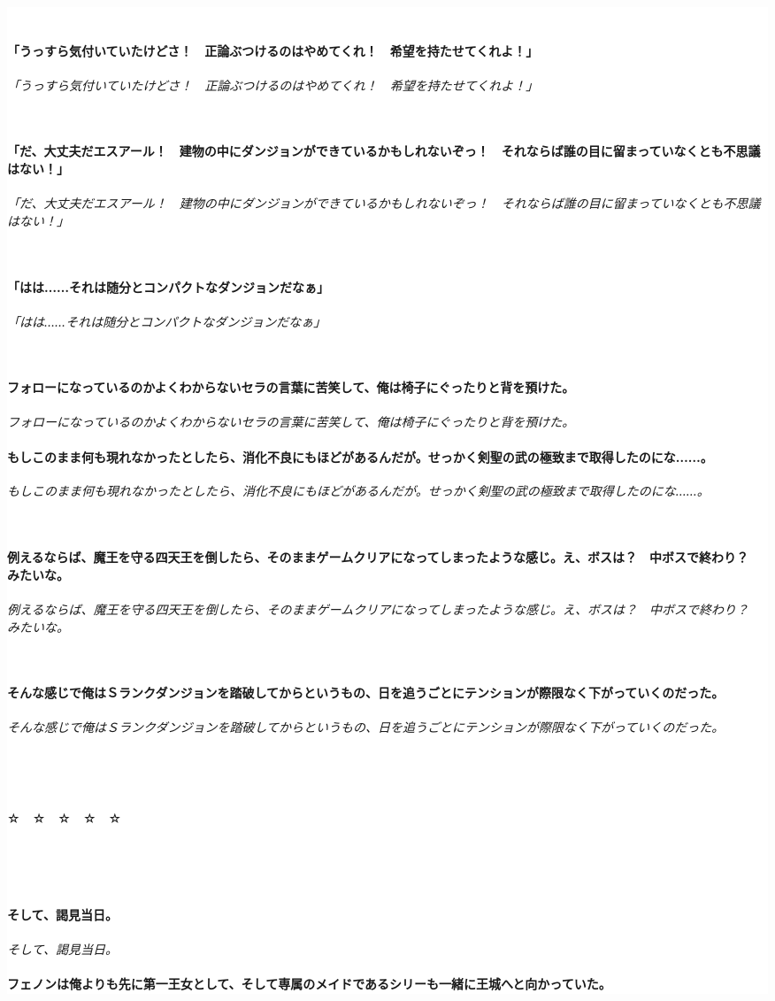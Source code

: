 &nbsp;

#### 「うっすら気付いていたけどさ！　正論ぶつけるのはやめてくれ！　希望を持たせてくれよ！」

*「うっすら気付いていたけどさ！　正論ぶつけるのはやめてくれ！　希望を持たせてくれよ！」*

&nbsp;

#### 「だ、大丈夫だエスアール！　建物の中にダンジョンができているかもしれないぞっ！　それならば誰の目に留まっていなくとも不思議はない！」

*「だ、大丈夫だエスアール！　建物の中にダンジョンができているかもしれないぞっ！　それならば誰の目に留まっていなくとも不思議はない！」*

&nbsp;

#### 「はは……それは随分とコンパクトなダンジョンだなぁ」

*「はは……それは随分とコンパクトなダンジョンだなぁ」*

&nbsp;

#### フォローになっているのかよくわからないセラの言葉に苦笑して、俺は椅子にぐったりと背を預けた。

*フォローになっているのかよくわからないセラの言葉に苦笑して、俺は椅子にぐったりと背を預けた。*

#### もしこのまま何も現れなかったとしたら、消化不良にもほどがあるんだが。せっかく剣聖の武の極致まで取得したのにな……。

*もしこのまま何も現れなかったとしたら、消化不良にもほどがあるんだが。せっかく剣聖の武の極致まで取得したのにな……。*

&nbsp;

#### 例えるならば、魔王を守る四天王を倒したら、そのままゲームクリアになってしまったような感じ。え、ボスは？　中ボスで終わり？　みたいな。

*例えるならば、魔王を守る四天王を倒したら、そのままゲームクリアになってしまったような感じ。え、ボスは？　中ボスで終わり？　みたいな。*

&nbsp;

#### そんな感じで俺はＳランクダンジョンを踏破してからというもの、日を追うごとにテンションが際限なく下がっていくのだった。

*そんな感じで俺はＳランクダンジョンを踏破してからというもの、日を追うごとにテンションが際限なく下がっていくのだった。*

&nbsp;

&nbsp;

☆　☆　☆　☆　☆

&nbsp;

&nbsp;

#### そして、謁見当日。

*そして、謁見当日。*

#### フェノンは俺よりも先に第一王女として、そして専属のメイドであるシリーも一緒に王城へと向かっていた。
